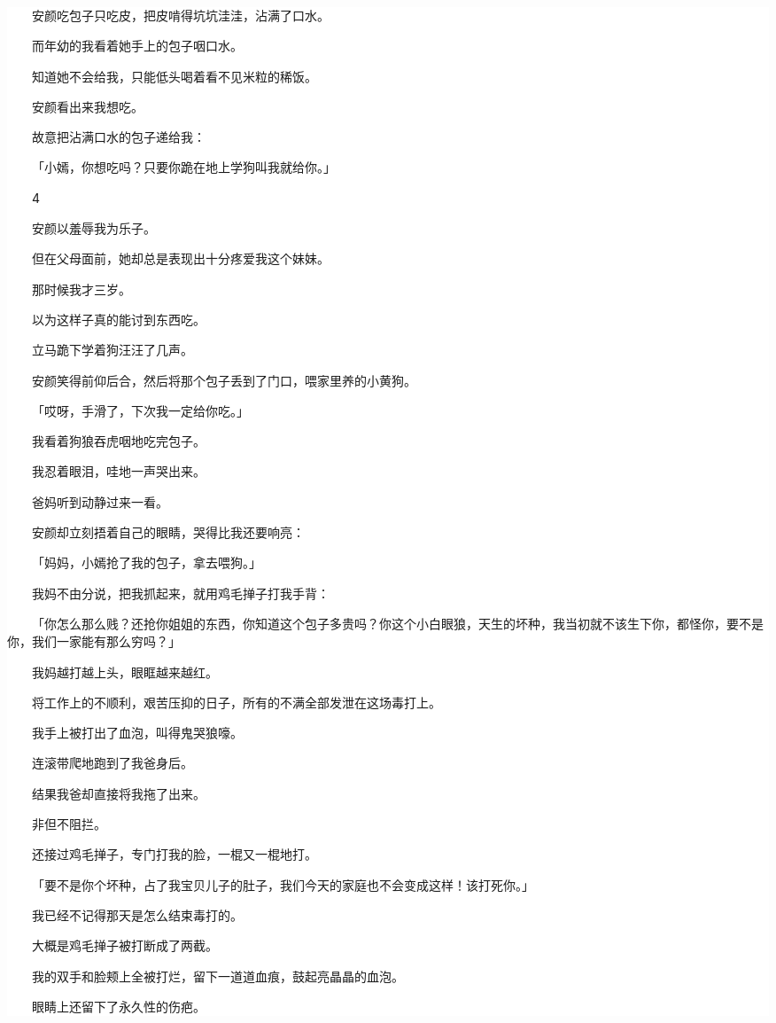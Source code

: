 &emsp;&emsp;安颜吃包子只吃皮，把皮啃得坑坑洼洼，沾满了口水。  
  
&emsp;&emsp;而年幼的我看着她手上的包子咽口水。  
  
&emsp;&emsp;知道她不会给我，只能低头喝着看不见米粒的稀饭。  
  
&emsp;&emsp;安颜看出来我想吃。  
  
&emsp;&emsp;故意把沾满口水的包子递给我：  
  
&emsp;&emsp;「小嫣，你想吃吗？只要你跪在地上学狗叫我就给你。」  
  
&emsp;&emsp;4  
  
&emsp;&emsp;安颜以羞辱我为乐子。  
  
&emsp;&emsp;但在父母面前，她却总是表现出十分疼爱我这个妹妹。  
  
&emsp;&emsp;那时候我才三岁。  
  
&emsp;&emsp;以为这样子真的能讨到东西吃。  
  
&emsp;&emsp;立马跪下学着狗汪汪了几声。  
  
&emsp;&emsp;安颜笑得前仰后合，然后将那个包子丢到了门口，喂家里养的小黄狗。  
  
&emsp;&emsp;「哎呀，手滑了，下次我一定给你吃。」  
  
&emsp;&emsp;我看着狗狼吞虎咽地吃完包子。  
  
&emsp;&emsp;我忍着眼泪，哇地一声哭出来。  
  
&emsp;&emsp;爸妈听到动静过来一看。  
  
&emsp;&emsp;安颜却立刻捂着自己的眼睛，哭得比我还要响亮：  
  
&emsp;&emsp;「妈妈，小嫣抢了我的包子，拿去喂狗。」  
  
&emsp;&emsp;我妈不由分说，把我抓起来，就用鸡毛掸子打我手背：  
  
&emsp;&emsp;「你怎么那么贱？还抢你姐姐的东西，你知道这个包子多贵吗？你这个小白眼狼，天生的坏种，我当初就不该生下你，都怪你，要不是你，我们一家能有那么穷吗？」  
  
&emsp;&emsp;我妈越打越上头，眼眶越来越红。  
  
&emsp;&emsp;将工作上的不顺利，艰苦压抑的日子，所有的不满全部发泄在这场毒打上。  
  
&emsp;&emsp;我手上被打出了血泡，叫得鬼哭狼嚎。  
  
&emsp;&emsp;连滚带爬地跑到了我爸身后。  
  
&emsp;&emsp;结果我爸却直接将我拖了出来。  
  
&emsp;&emsp;非但不阻拦。  
  
&emsp;&emsp;还接过鸡毛掸子，专门打我的脸，一棍又一棍地打。  
  
&emsp;&emsp;「要不是你个坏种，占了我宝贝儿子的肚子，我们今天的家庭也不会变成这样！该打死你。」  
  
&emsp;&emsp;我已经不记得那天是怎么结束毒打的。  
  
&emsp;&emsp;大概是鸡毛掸子被打断成了两截。  
  
&emsp;&emsp;我的双手和脸颊上全被打烂，留下一道道血痕，鼓起亮晶晶的血泡。  
  
&emsp;&emsp;眼睛上还留下了永久性的伤疤。  
  